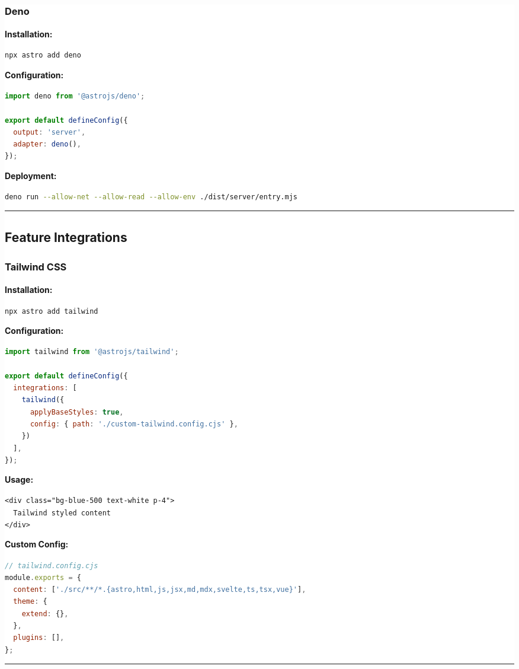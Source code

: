 
### Deno

**Installation:**
```bash
npx astro add deno
```

**Configuration:**
```javascript
import deno from '@astrojs/deno';

export default defineConfig({
  output: 'server',
  adapter: deno(),
});
```

**Deployment:**
```bash
deno run --allow-net --allow-read --allow-env ./dist/server/entry.mjs
```

---

## Feature Integrations

### Tailwind CSS

**Installation:**
```bash
npx astro add tailwind
```

**Configuration:**
```javascript
import tailwind from '@astrojs/tailwind';

export default defineConfig({
  integrations: [
    tailwind({
      applyBaseStyles: true,
      config: { path: './custom-tailwind.config.cjs' },
    })
  ],
});
```

**Usage:**
```astro
<div class="bg-blue-500 text-white p-4">
  Tailwind styled content
</div>
```

**Custom Config:**
```javascript
// tailwind.config.cjs
module.exports = {
  content: ['./src/**/*.{astro,html,js,jsx,md,mdx,svelte,ts,tsx,vue}'],
  theme: {
    extend: {},
  },
  plugins: [],
};
```

---